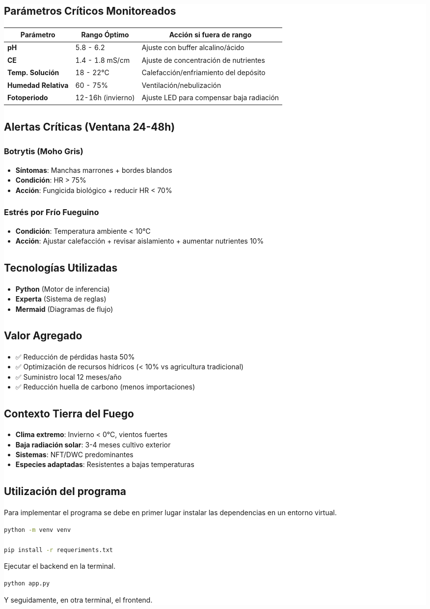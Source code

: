 
## Parámetros Críticos Monitoreados

| Parámetro | Rango Óptimo | Acción si fuera de rango |
|-----------|--------------|-------------------------|
| **pH** | 5.8 - 6.2 | Ajuste con buffer alcalino/ácido |
| **CE** | 1.4 - 1.8 mS/cm | Ajuste de concentración de nutrientes |
| **Temp. Solución** | 18 - 22°C | Calefacción/enfriamiento del depósito |
| **Humedad Relativa** | 60 - 75% | Ventilación/nebulización |
| **Fotoperiodo** | 12-16h (invierno) | Ajuste LED para compensar baja radiación |

## Alertas Críticas (Ventana 24-48h)

### Botrytis (Moho Gris)
- **Síntomas**: Manchas marrones + bordes blandos
- **Condición**: HR > 75%
- **Acción**: Fungicida biológico + reducir HR < 70%

### Estrés por Frío Fueguino
- **Condición**: Temperatura ambiente < 10°C
- **Acción**: Ajustar calefacción + revisar aislamiento + aumentar nutrientes 10%

## Tecnologías Utilizadas
- **Python** (Motor de inferencia)
- **Experta** (Sistema de reglas)
- **Mermaid** (Diagramas de flujo)

## Valor Agregado
- ✅ Reducción de pérdidas hasta 50%
- ✅ Optimización de recursos hídricos (< 10% vs agricultura tradicional)
- ✅ Suministro local 12 meses/año
- ✅ Reducción huella de carbono (menos importaciones)

## Contexto Tierra del Fuego
- **Clima extremo**: Invierno < 0°C, vientos fuertes
- **Baja radiación solar**: 3-4 meses cultivo exterior
- **Sistemas**: NFT/DWC predominantes
- **Especies adaptadas**: Resistentes a bajas temperaturas

## Utilización del programa

Para implementar el programa se debe en primer lugar instalar las dependencias en un entorno virtual.

``` bash
python -m venv venv

pip install -r requeriments.txt

```
Ejecutar el backend en la terminal.
``` bash
python app.py
```
Y seguidamente, en otra terminal, el frontend.
